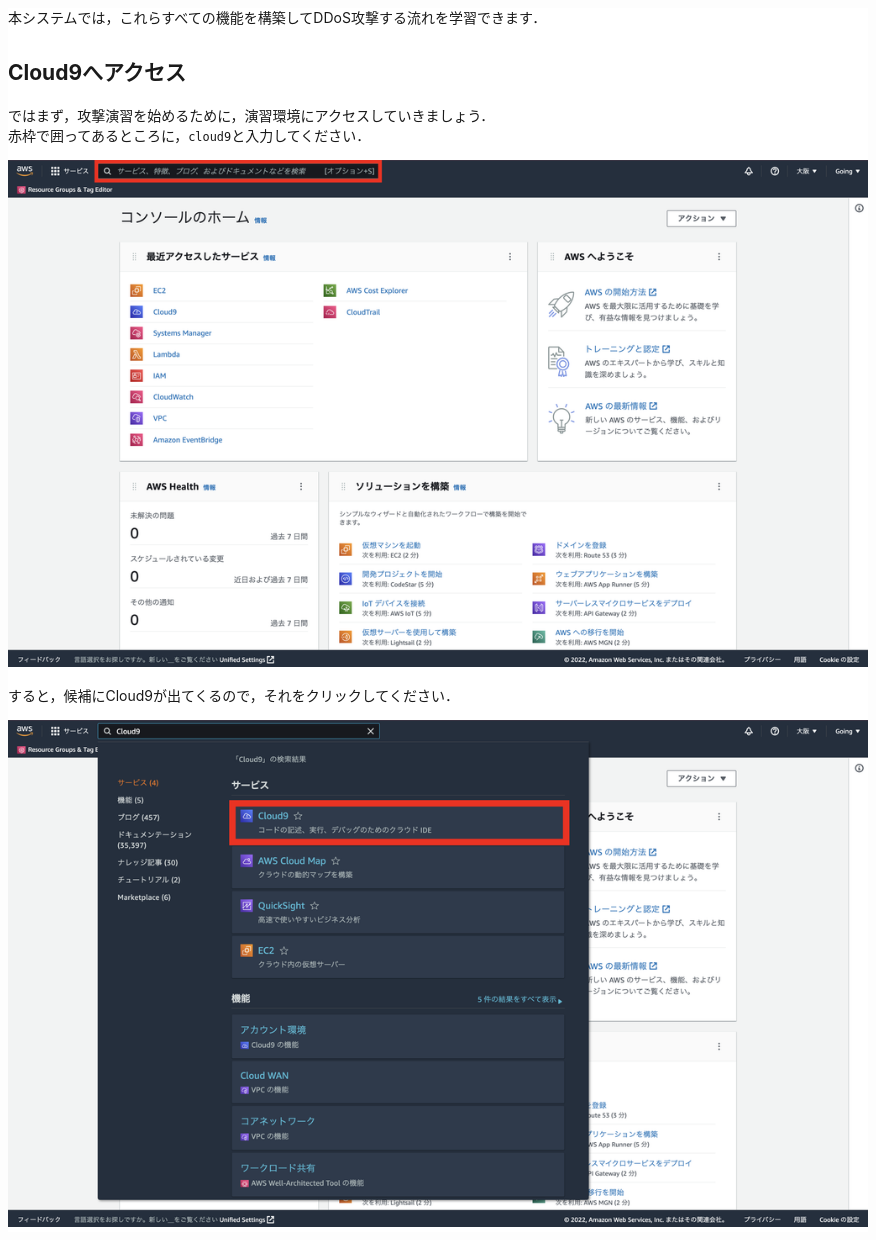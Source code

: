 本システムでは，これらすべての機能を構築してDDoS攻撃する流れを学習できます．


## Cloud9へアクセス
ではまず，攻撃演習を始めるために，演習環境にアクセスしていきましょう．  
赤枠で囲ってあるところに，`cloud9`と入力してください．

![](img/02.png)

すると，候補にCloud9が出てくるので，それをクリックしてください．

![](img/03.png)
